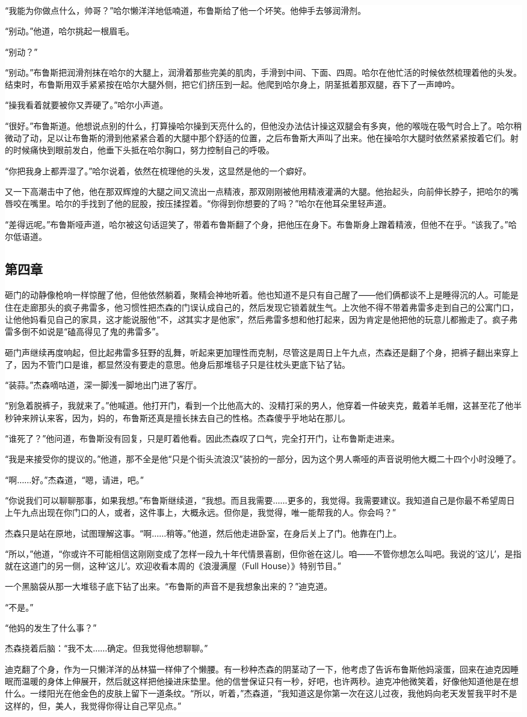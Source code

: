 “我能为你做点什么，帅哥？”哈尔懒洋洋地低喃道，布鲁斯给了他一个坏笑。他伸手去够润滑剂。

“别动。”他道，哈尔挑起一根眉毛。

“别动？”

“别动。”布鲁斯把润滑剂抹在哈尔的大腿上，润滑着那些完美的肌肉，手滑到中间、下面、四周。哈尔在他忙活的时候依然梳理着他的头发。结束时，布鲁斯用双手紧紧按在哈尔大腿外侧，把它们挤压到一起。他爬到哈尔身上，阴茎抵着那双腿，吞下了一声呻吟。

“操我看着就要被你又弄硬了。”哈尔小声道。

“很好。”布鲁斯道。他想说点别的什么，打算操哈尔操到天亮什么的，但他没办法估计操这双腿会有多爽，他的喉咙在吸气时合上了。哈尔稍微动了动，足以让布鲁斯的滑到他紧紧合着的大腿中那个舒适的位置，之后布鲁斯大声叫了出来。他在操哈尔大腿时依然紧紧按着它们。射的时候痛快到眼前发白，他垂下头抵在哈尔胸口，努力控制自己的呼吸。

“你把我身上都弄湿了。”哈尔说着，依然在梳理他的头发，这显然是他的一个癖好。

又一下高潮击中了他，他在那双辉煌的大腿之间又流出一点精液，那双刚刚被他用精液灌满的大腿。他抬起头，向前伸长脖子，把哈尔的嘴唇咬在嘴里。哈尔的手找到了他的屁股，按压揉捏着。“你得到你想要的了吗？”哈尔在他耳朵里轻声道。

“差得远呢。”布鲁斯哑声道，哈尔被这句话逗笑了，带着布鲁斯翻了个身，把他压在身下。布鲁斯身上蹭着精液，但他不在乎。“该我了。”哈尔低语道。

## 第四章

砸门的动静像枪响一样惊醒了他，但他依然躺着，聚精会神地听着。他也知道不是只有自己醒了——他们俩都谈不上是睡得沉的人。可能是住在走廊那头的疯子弗雷多，他习惯性把杰森的门误认成自己的，然后发现它锁着就生气。上次他不得不带着弗雷多走到自己的公寓门口，让他他妈看见自己的家具，这才能说服他“不，*这*其实才是他家”，然后弗雷多想和他打起来，因为肯定是他把他的玩意儿都搬走了。疯子弗雷多倒不如说是“磕高得见了鬼的弗雷多”。

砸门声继续再度响起，但比起弗雷多狂野的乱舞，听起来更加理性而克制，尽管这是周日上午九点，杰森还是翻了个身，把裤子翻出来穿上了，因为不管门口是谁，都显然没有要走的意思。他身后那堆毯子只是往枕头更底下钻了钻。

“装蒜。”杰森嘀咕道，深一脚浅一脚地出门进了客厅。

“别急着脱裤子，我就来了。”他喊道。他打开门，看到一个比他高大的、没精打采的男人，他穿着一件破夹克，戴着羊毛帽，这甚至花了他半秒钟来辨认来客，因为，妈的，布鲁斯还真是擅长抹去自己的性格。杰森傻乎乎地站在那儿。

“谁死了？”他问道，布鲁斯没有回复，只是盯着他看。因此杰森叹了口气，完全打开门，让布鲁斯走进来。

“我是来接受你的提议的。”他道，那不全是他“只是个街头流浪汉”装扮的一部分，因为这个男人嘶哑的声音说明他大概二十四个小时没睡了。

“啊……好。”杰森道，“嗯，请进，吧。”

“你说我们可以聊聊那事，如果我想。”布鲁斯继续道，“我想。而且我需要……更多的，我觉得。我需要建议。我知道自己是你最不希望周日上午九点出现在你门口的人，或者，这件事上，大概永远。但你是，我觉得，唯一能帮我的人。你会吗？”

杰森只是站在原地，试图理解这事。“啊……稍等。”他道，然后他走进卧室，在身后关上了门。他靠在门上。

“所以，”他道，“你或许不可能相信这刚刚变成了怎样一段九十年代情景喜剧，但你爸在这儿。咱——不管你想怎么叫吧。我说的‘这儿’，是指就在这道门的另一侧，这种‘这儿’。欢迎收看本周的《浪漫满屋（Full House）》特别节目。”

一个黑脑袋从那一大堆毯子底下钻了出来。“布鲁斯的声音不是我想象出来的？”迪克道。

“不是。”

“他妈的发生了什么事？”

杰森挠着后脑：“我不太……确定。但我觉得他想聊聊。”

迪克翻了个身，作为一只懒洋洋的丛林猫一样伸了个懒腰。有一秒种杰森的阴茎动了一下，他考虑了告诉布鲁斯他妈滚蛋，回来在迪克因睡眠而温暖的身体上伸展开，然后就这样把他操进床垫里。他的信誉保证只有一秒，好吧，也许两秒。迪克冲他微笑着，好像他知道他是在想什么。一缕阳光在他金色的皮肤上留下一道条纹。“所以，听着，”杰森道，“我知道这是你第一次在这儿过夜，我他妈向老天发誓我平时不是这样的，但，美人，我觉得你得让自己罕见点。”
